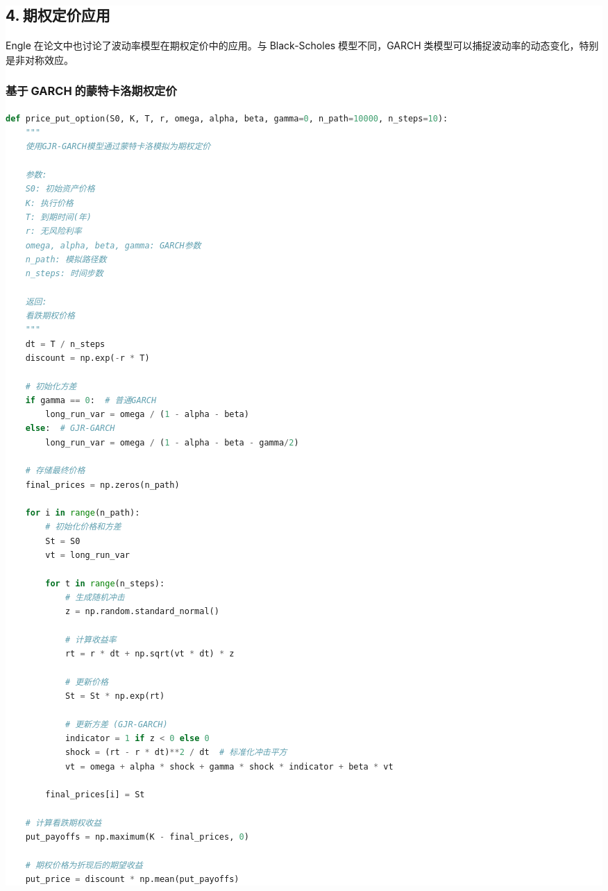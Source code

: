 ## 4. 期权定价应用

Engle 在论文中也讨论了波动率模型在期权定价中的应用。与 Black-Scholes 模型不同，GARCH 类模型可以捕捉波动率的动态变化，特别是非对称效应。

### 基于 GARCH 的蒙特卡洛期权定价

```python
def price_put_option(S0, K, T, r, omega, alpha, beta, gamma=0, n_path=10000, n_steps=10):
    """
    使用GJR-GARCH模型通过蒙特卡洛模拟为期权定价

    参数:
    S0: 初始资产价格
    K: 执行价格
    T: 到期时间(年)
    r: 无风险利率
    omega, alpha, beta, gamma: GARCH参数
    n_path: 模拟路径数
    n_steps: 时间步数

    返回:
    看跌期权价格
    """
    dt = T / n_steps
    discount = np.exp(-r * T)

    # 初始化方差
    if gamma == 0:  # 普通GARCH
        long_run_var = omega / (1 - alpha - beta)
    else:  # GJR-GARCH
        long_run_var = omega / (1 - alpha - beta - gamma/2)

    # 存储最终价格
    final_prices = np.zeros(n_path)

    for i in range(n_path):
        # 初始化价格和方差
        St = S0
        vt = long_run_var

        for t in range(n_steps):
            # 生成随机冲击
            z = np.random.standard_normal()

            # 计算收益率
            rt = r * dt + np.sqrt(vt * dt) * z

            # 更新价格
            St = St * np.exp(rt)

            # 更新方差 (GJR-GARCH)
            indicator = 1 if z < 0 else 0
            shock = (rt - r * dt)**2 / dt  # 标准化冲击平方
            vt = omega + alpha * shock + gamma * shock * indicator + beta * vt

        final_prices[i] = St

    # 计算看跌期权收益
    put_payoffs = np.maximum(K - final_prices, 0)

    # 期权价格为折现后的期望收益
    put_price = discount * np.mean(put_payoffs)

```